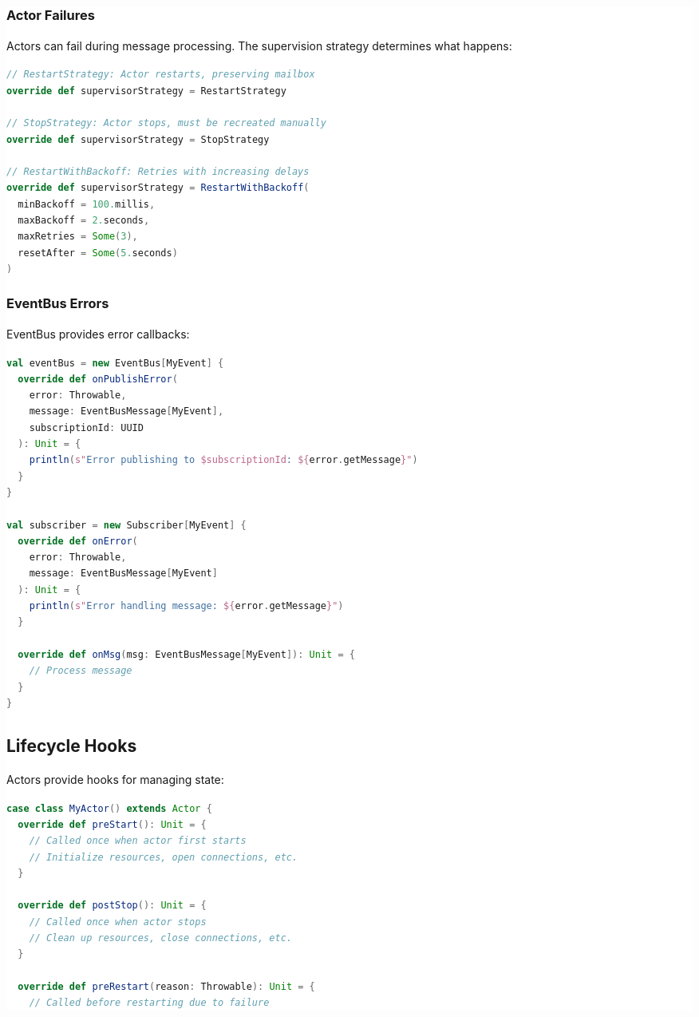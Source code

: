 ### Actor Failures
Actors can fail during message processing. The supervision strategy determines what happens:

```scala
// RestartStrategy: Actor restarts, preserving mailbox
override def supervisorStrategy = RestartStrategy

// StopStrategy: Actor stops, must be recreated manually
override def supervisorStrategy = StopStrategy

// RestartWithBackoff: Retries with increasing delays
override def supervisorStrategy = RestartWithBackoff(
  minBackoff = 100.millis,
  maxBackoff = 2.seconds,
  maxRetries = Some(3),
  resetAfter = Some(5.seconds)
)
```

### EventBus Errors
EventBus provides error callbacks:

```scala
val eventBus = new EventBus[MyEvent] {
  override def onPublishError(
    error: Throwable,
    message: EventBusMessage[MyEvent],
    subscriptionId: UUID
  ): Unit = {
    println(s"Error publishing to $subscriptionId: ${error.getMessage}")
  }
}

val subscriber = new Subscriber[MyEvent] {
  override def onError(
    error: Throwable,
    message: EventBusMessage[MyEvent]
  ): Unit = {
    println(s"Error handling message: ${error.getMessage}")
  }

  override def onMsg(msg: EventBusMessage[MyEvent]): Unit = {
    // Process message
  }
}
```

## Lifecycle Hooks

Actors provide hooks for managing state:

```scala
case class MyActor() extends Actor {
  override def preStart(): Unit = {
    // Called once when actor first starts
    // Initialize resources, open connections, etc.
  }

  override def postStop(): Unit = {
    // Called once when actor stops
    // Clean up resources, close connections, etc.
  }

  override def preRestart(reason: Throwable): Unit = {
    // Called before restarting due to failure
```